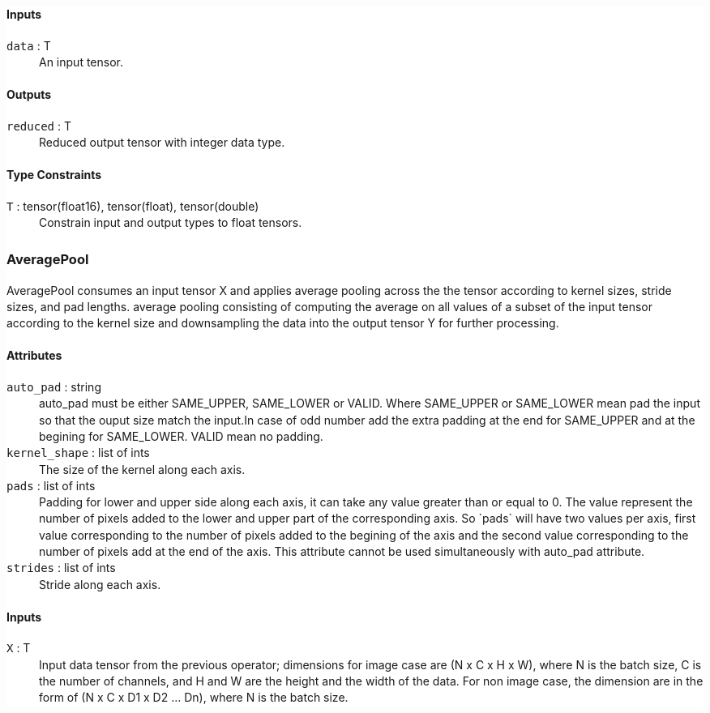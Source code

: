 #### Inputs

<dl>
<dt><tt>data</tt> : T</dt>
<dd>An input tensor.</dd>
</dl>

#### Outputs

<dl>
<dt><tt>reduced</tt> : T</dt>
<dd>Reduced output tensor with integer data type.</dd>
</dl>

#### Type Constraints

<dl>
<dt><tt>T</tt> : tensor(float16), tensor(float), tensor(double)</dt>
<dd>Constrain input and output types to float tensors.</dd>
</dl>


### <a name="AveragePool"></a><a name="averagepool">**AveragePool**</a>

  AveragePool consumes an input tensor X and applies average pooling across the
   the tensor according to kernel sizes, stride sizes, and pad lengths.
   average pooling consisting of computing the average on all values of a 
   subset of the input tensor according to the kernel size and downsampling the
   data into the output tensor Y for further processing.

#### Attributes

<dl>
<dt><tt>auto_pad</tt> : string</dt>
<dd>auto_pad must be either SAME_UPPER, SAME_LOWER or VALID. Where SAME_UPPER or SAME_LOWER mean pad the input so that the ouput size match the input.In case of odd number add the extra padding at the end for SAME_UPPER and at the begining for SAME_LOWER. VALID mean no padding.</dd>
<dt><tt>kernel_shape</tt> : list of ints</dt>
<dd>The size of the kernel along each axis.</dd>
<dt><tt>pads</tt> : list of ints</dt>
<dd>Padding for lower and upper side along each axis, it can take any value greater than or equal to 0. The value represent the number of pixels added to the lower and upper part of the corresponding axis. So `pads` will have two values per axis, first value corresponding to the number of pixels added to the begining of the axis and the second value corresponding to the number of pixels add at the end of the axis. This attribute cannot be used simultaneously with auto_pad attribute.</dd>
<dt><tt>strides</tt> : list of ints</dt>
<dd>Stride along each axis.</dd>
</dl>

#### Inputs

<dl>
<dt><tt>X</tt> : T</dt>
<dd>Input data tensor from the previous operator; dimensions for image case are (N x C x H x W), where N is the batch size, C is the number of channels, and H and W are the height and the width of the data. For non image case, the dimension are in the form of (N x C x D1 x D2 ... Dn), where N is the batch size.</dd>
</dl>
